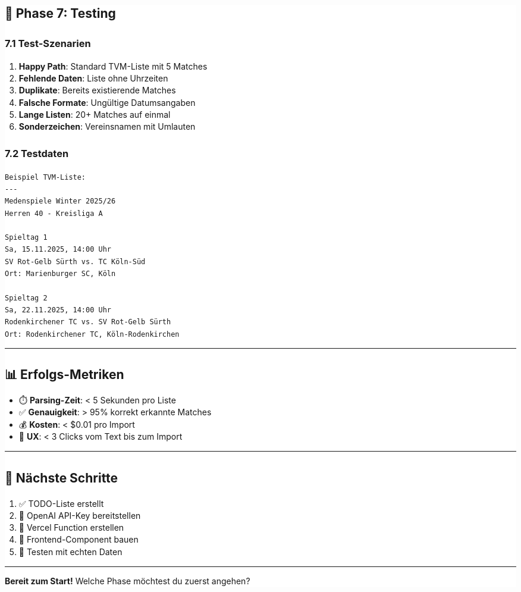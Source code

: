 
## 🧪 **Phase 7: Testing**

### 7.1 Test-Szenarien
1. **Happy Path**: Standard TVM-Liste mit 5 Matches
2. **Fehlende Daten**: Liste ohne Uhrzeiten
3. **Duplikate**: Bereits existierende Matches
4. **Falsche Formate**: Ungültige Datumsangaben
5. **Lange Listen**: 20+ Matches auf einmal
6. **Sonderzeichen**: Vereinsnamen mit Umlauten

### 7.2 Testdaten
```
Beispiel TVM-Liste:
---
Medenspiele Winter 2025/26
Herren 40 - Kreisliga A

Spieltag 1
Sa, 15.11.2025, 14:00 Uhr
SV Rot-Gelb Sürth vs. TC Köln-Süd
Ort: Marienburger SC, Köln

Spieltag 2  
Sa, 22.11.2025, 14:00 Uhr
Rodenkirchener TC vs. SV Rot-Gelb Sürth
Ort: Rodenkirchener TC, Köln-Rodenkirchen
```

---

## 📊 **Erfolgs-Metriken**

- ⏱️ **Parsing-Zeit**: < 5 Sekunden pro Liste
- ✅ **Genauigkeit**: > 95% korrekt erkannte Matches
- 💰 **Kosten**: < $0.01 pro Import
- 👤 **UX**: < 3 Clicks vom Text bis zum Import

---

## 🚀 **Nächste Schritte**

1. ✅ TODO-Liste erstellt
2. 🔄 OpenAI API-Key bereitstellen
3. 🔄 Vercel Function erstellen
4. 🔄 Frontend-Component bauen
5. 🔄 Testen mit echten Daten

---

**Bereit zum Start!** Welche Phase möchtest du zuerst angehen?

